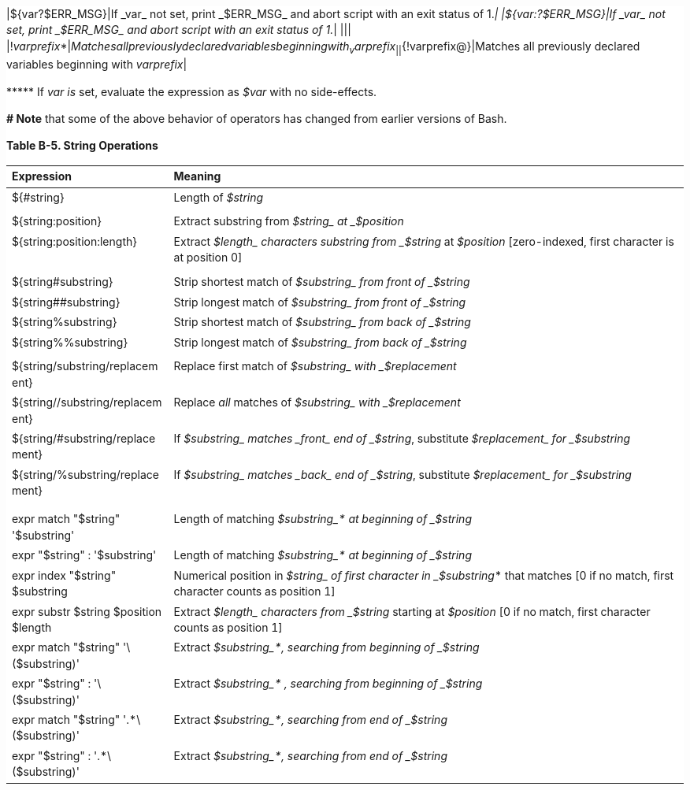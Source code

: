 |${var?$ERR_MSG}|If _var_ not set, print _$ERR_MSG_ and abort script with an exit status of 1.*|
|${var:?$ERR_MSG}|If _var_ not set, print _$ERR_MSG_ and abort script with an exit status of 1.*|
|||
|${!varprefix*}|Matches all previously declared variables beginning with _varprefix_|
|${!varprefix@}|Matches all previously declared variables beginning with _varprefix_|

***** If _var_ _is_ set, evaluate the expression as _$var_ with no side-effects.

**# Note** that some of the above behavior of operators has changed from earlier versions of Bash.

**Table B-5. String Operations**

|Expression|Meaning|
|:--|:--|
|${#string}|Length of _$string_|
|||
|${string:position}|Extract substring from _$string_ at _$position_|
|${string:position:length}|Extract _$length_ characters substring from _$string_ at _$position_ [zero-indexed, first character is at position 0]|
|||
|${string#substring}|Strip shortest match of _$substring_ from front of _$string_|
|${string##substring}|Strip longest match of _$substring_ from front of _$string_|
|${string%substring}|Strip shortest match of _$substring_ from back of _$string_|
|${string%%substring}|Strip longest match of _$substring_ from back of _$string_|
|||
|${string/substring/replacement}|Replace first match of _$substring_ with _$replacement_|
|${string//substring/replacement}|Replace _all_ matches of _$substring_ with _$replacement_|
|${string/#substring/replacement}|If _$substring_ matches _front_ end of _$string_, substitute _$replacement_ for _$substring_|
|${string/%substring/replacement}|If _$substring_ matches _back_ end of _$string_, substitute _$replacement_ for _$substring_|
|||
|||
|expr match "$string" '$substring'|Length of matching _$substring_* at beginning of _$string_|
|expr "$string" : '$substring'|Length of matching _$substring_* at beginning of _$string_|
|expr index "$string" $substring|Numerical position in _$string_ of first character in _$substring_* that matches [0 if no match, first character counts as position 1]|
|expr substr $string $position $length|Extract _$length_ characters from _$string_ starting at _$position_ [0 if no match, first character counts as position 1]|
|expr match "$string" '\($substring\)'|Extract _$substring_*, searching from beginning of _$string_|
|expr "$string" : '\($substring\)'|Extract _$substring_* , searching from beginning of _$string_|
|expr match "$string" '.*\($substring\)'|Extract _$substring_*, searching from end of _$string_|
|expr "$string" : '.*\($substring\)'|Extract _$substring_*, searching from end of _$string_|
